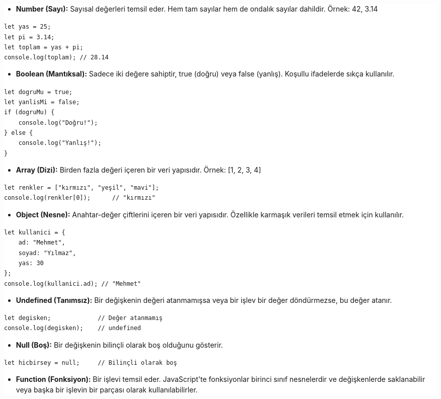 - **Number (Sayı):** Sayısal değerleri temsil eder. Hem tam sayılar hem de ondalık sayılar dahildir. Örnek: 42, 3.14

```
let yas = 25;
let pi = 3.14;
let toplam = yas + pi;
console.log(toplam); // 28.14

```

- **Boolean (Mantıksal):** Sadece iki değere sahiptir, true (doğru) veya false (yanlış). Koşullu ifadelerde sıkça kullanılır.

```
let dogruMu = true;
let yanlisMi = false;
if (dogruMu) {
    console.log("Doğru!");
} else {
    console.log("Yanlış!");
}
```

- **Array (Dizi):** Birden fazla değeri içeren bir veri yapısıdır. Örnek: [1, 2, 3, 4]

```
let renkler = ["kırmızı", "yeşil", "mavi"];
console.log(renkler[0]);      // "kırmızı"
```

- **Object (Nesne):** Anahtar-değer çiftlerini içeren bir veri yapısıdır. Özellikle karmaşık verileri temsil etmek için kullanılır.

```
let kullanici = {
    ad: "Mehmet",
    soyad: "Yılmaz",
    yas: 30
};
console.log(kullanici.ad); // "Mehmet"
```

- **Undefined (Tanımsız):** Bir değişkenin değeri atanmamışsa veya bir işlev bir değer döndürmezse, bu değer atanır.

```
let degisken;             // Değer atanmamış
console.log(degisken);    // undefined
```

- **Null (Boş):** Bir değişkenin bilinçli olarak boş olduğunu gösterir.

```
let hicbirsey = null;     // Bilinçli olarak boş
```

- **Function (Fonksiyon):** Bir işlevi temsil eder. JavaScript'te fonksiyonlar birinci sınıf nesnelerdir ve değişkenlerde saklanabilir veya başka bir işlevin bir parçası olarak kullanılabilirler.
